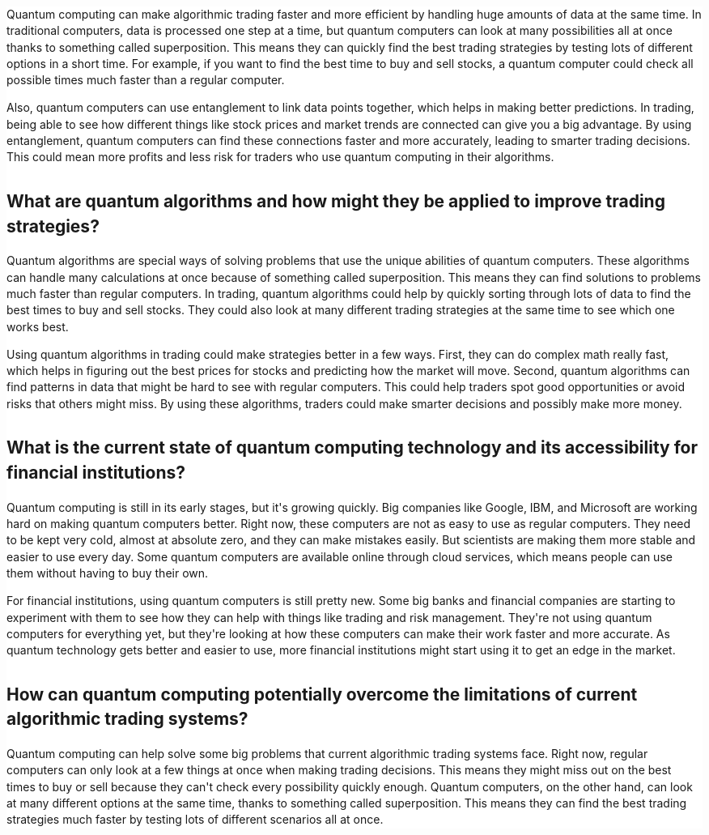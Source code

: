 Quantum computing can make algorithmic trading faster and more efficient by handling huge amounts of data at the same time. In traditional computers, data is processed one step at a time, but quantum computers can look at many possibilities all at once thanks to something called superposition. This means they can quickly find the best trading strategies by testing lots of different options in a short time. For example, if you want to find the best time to buy and sell stocks, a quantum computer could check all possible times much faster than a regular computer.

Also, quantum computers can use entanglement to link data points together, which helps in making better predictions. In trading, being able to see how different things like stock prices and market trends are connected can give you a big advantage. By using entanglement, quantum computers can find these connections faster and more accurately, leading to smarter trading decisions. This could mean more profits and less risk for traders who use quantum computing in their algorithms.

## What are quantum algorithms and how might they be applied to improve trading strategies?

Quantum algorithms are special ways of solving problems that use the unique abilities of quantum computers. These algorithms can handle many calculations at once because of something called superposition. This means they can find solutions to problems much faster than regular computers. In trading, quantum algorithms could help by quickly sorting through lots of data to find the best times to buy and sell stocks. They could also look at many different trading strategies at the same time to see which one works best.

Using quantum algorithms in trading could make strategies better in a few ways. First, they can do complex math really fast, which helps in figuring out the best prices for stocks and predicting how the market will move. Second, quantum algorithms can find patterns in data that might be hard to see with regular computers. This could help traders spot good opportunities or avoid risks that others might miss. By using these algorithms, traders could make smarter decisions and possibly make more money.

## What is the current state of quantum computing technology and its accessibility for financial institutions?

Quantum computing is still in its early stages, but it's growing quickly. Big companies like Google, IBM, and Microsoft are working hard on making quantum computers better. Right now, these computers are not as easy to use as regular computers. They need to be kept very cold, almost at absolute zero, and they can make mistakes easily. But scientists are making them more stable and easier to use every day. Some quantum computers are available online through cloud services, which means people can use them without having to buy their own.

For financial institutions, using quantum computers is still pretty new. Some big banks and financial companies are starting to experiment with them to see how they can help with things like trading and risk management. They're not using quantum computers for everything yet, but they're looking at how these computers can make their work faster and more accurate. As quantum technology gets better and easier to use, more financial institutions might start using it to get an edge in the market.

## How can quantum computing potentially overcome the limitations of current algorithmic trading systems?

Quantum computing can help solve some big problems that current algorithmic trading systems face. Right now, regular computers can only look at a few things at once when making trading decisions. This means they might miss out on the best times to buy or sell because they can't check every possibility quickly enough. Quantum computers, on the other hand, can look at many different options at the same time, thanks to something called superposition. This means they can find the best trading strategies much faster by testing lots of different scenarios all at once.
